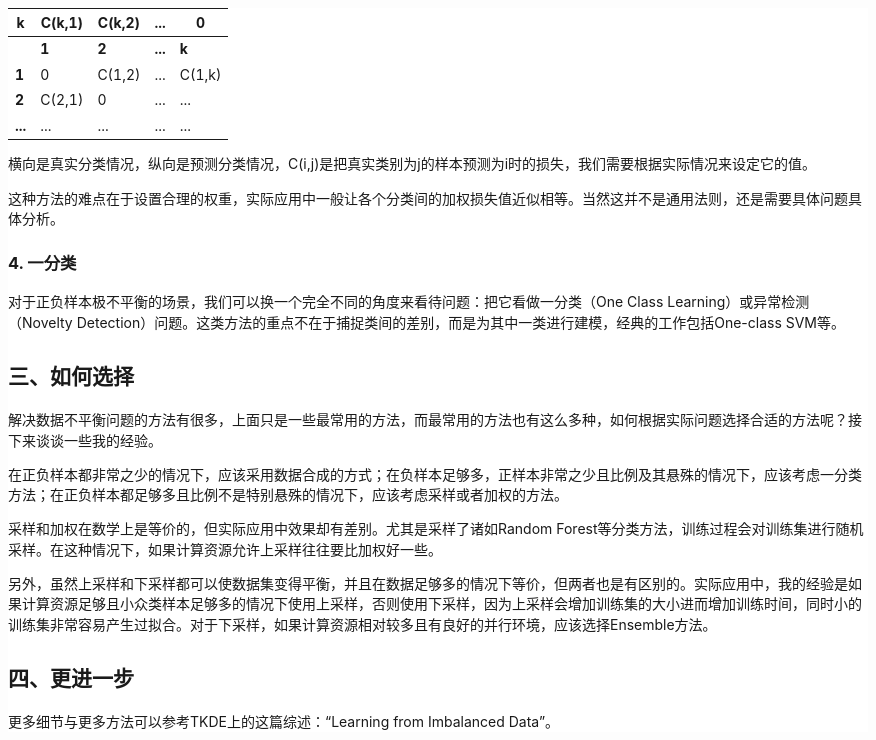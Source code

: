 | **k**   | C(k,1) | C(k,2) | ...     | 0      |
| ------- | ------ | ------ | ------- | ------ |
|         | **1**  | **2**  | **...** | **k**  |
| **1**   | 0      | C(1,2) | ...     | C(1,k) |
| **2**   | C(2,1) | 0      | ...     | ...    |
| **...** | ...    | ...    | ...     | ...    |

横向是真实分类情况，纵向是预测分类情况，C(i,j)是把真实类别为j的样本预测为i时的损失，我们需要根据实际情况来设定它的值。

这种方法的难点在于设置合理的权重，实际应用中一般让各个分类间的加权损失值近似相等。当然这并不是通用法则，还是需要具体问题具体分析。

### 4. 一分类

对于正负样本极不平衡的场景，我们可以换一个完全不同的角度来看待问题：把它看做一分类（One Class Learning）或异常检测（Novelty Detection）问题。这类方法的重点不在于捕捉类间的差别，而是为其中一类进行建模，经典的工作包括One-class SVM等。

## 三、如何选择

解决数据不平衡问题的方法有很多，上面只是一些最常用的方法，而最常用的方法也有这么多种，如何根据实际问题选择合适的方法呢？接下来谈谈一些我的经验。

在正负样本都非常之少的情况下，应该采用数据合成的方式；在负样本足够多，正样本非常之少且比例及其悬殊的情况下，应该考虑一分类方法；在正负样本都足够多且比例不是特别悬殊的情况下，应该考虑采样或者加权的方法。

采样和加权在数学上是等价的，但实际应用中效果却有差别。尤其是采样了诸如Random Forest等分类方法，训练过程会对训练集进行随机采样。在这种情况下，如果计算资源允许上采样往往要比加权好一些。

另外，虽然上采样和下采样都可以使数据集变得平衡，并且在数据足够多的情况下等价，但两者也是有区别的。实际应用中，我的经验是如果计算资源足够且小众类样本足够多的情况下使用上采样，否则使用下采样，因为上采样会增加训练集的大小进而增加训练时间，同时小的训练集非常容易产生过拟合。对于下采样，如果计算资源相对较多且有良好的并行环境，应该选择Ensemble方法。

## 四、更进一步

更多细节与更多方法可以参考TKDE上的这篇综述：“Learning from Imbalanced Data”。